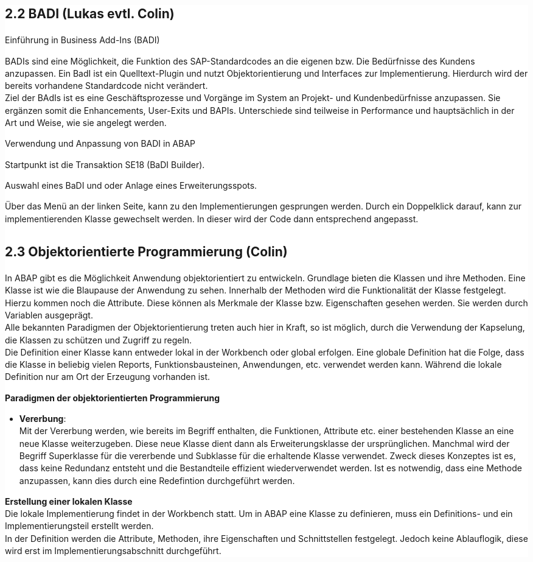 ## 2.2 BADI (Lukas evtl. Colin)

Einführung in Business Add-Ins (BADI)

BADIs sind eine Möglichkeit, die Funktion des SAP-Standardcodes an die eigenen bzw. Die Bedürfnisse des Kundens anzupassen. Ein BadI ist ein Quelltext-Plugin und nutzt Objektorientierung und Interfaces zur Implementierung. Hierdurch wird der bereits vorhandene Standardcode nicht verändert.  
Ziel der BAdIs ist es eine Geschäftsprozesse und Vorgänge im System an Projekt- und Kundenbedürfnisse anzupassen. Sie ergänzen somit die Enhancements, User-Exits und BAPIs. Unterschiede sind teilweise in Performance und hauptsächlich in der Art und Weise, wie sie angelegt werden. 

Verwendung und Anpassung von BADI in ABAP



Startpunkt ist die Transaktion SE18 (BaDI Builder).



Auswahl eines BaDI und oder Anlage eines Erweiterungsspots.



Über das Menü an der linken Seite, kann zu den Implementierungen gesprungen werden. Durch ein Doppelklick darauf, kann zur implementierenden Klasse gewechselt werden. In dieser wird der Code dann entsprechend angepasst.





## 2.3 Objektorientierte Programmierung (Colin)

In ABAP gibt es die Möglichkeit Anwendung objektorientiert zu entwickeln. Grundlage bieten die Klassen und ihre Methoden. Eine Klasse ist wie die Blaupause der Anwendung zu sehen. Innerhalb der Methoden wird die Funktionalität der Klasse festgelegt. Hierzu kommen noch die Attribute. Diese können als Merkmale der Klasse bzw. Eigenschaften gesehen werden. Sie werden durch Variablen ausgeprägt.  
Alle bekannten Paradigmen der Objektorientierung treten auch hier in Kraft, so ist möglich, durch die Verwendung der Kapselung, die Klassen zu schützen und Zugriff zu regeln.  
Die Definition einer Klasse kann entweder lokal in der Workbench oder global erfolgen. Eine globale Definition hat die Folge, dass die Klasse in beliebig vielen Reports, Funktionsbausteinen, Anwendungen, etc. verwendet werden kann. Während die lokale Definition nur am Ort der Erzeugung vorhanden ist.

**Paradigmen der objektorientierten Programmierung**

- **Vererbung**:  
  Mit der Vererbung werden, wie bereits im Begriff enthalten, die Funktionen, Attribute etc. einer bestehenden Klasse an eine neue Klasse weiterzugeben. Diese neue Klasse dient dann als Erweiterungsklasse der ursprünglichen. Manchmal wird der Begriff Superklasse für die vererbende und Subklasse für die erhaltende 
  Klasse verwendet. Zweck dieses Konzeptes ist es, dass keine Redundanz entsteht und die Bestandteile effizient wiederverwendet werden. Ist es notwendig, dass eine Methode anzupassen, kann dies durch eine Redefintion durchgeführt werden.

**Erstellung einer lokalen Klasse**  
Die lokale Implementierung findet in der Workbench statt. Um in ABAP eine Klasse zu definieren, muss ein Definitions- und ein Implementierungsteil erstellt werden.  
In der Definition werden die Attribute, Methoden, ihre Eigenschaften und Schnittstellen festgelegt. Jedoch keine Ablauflogik, diese wird erst im Implementierungsabschnitt durchgeführt.
